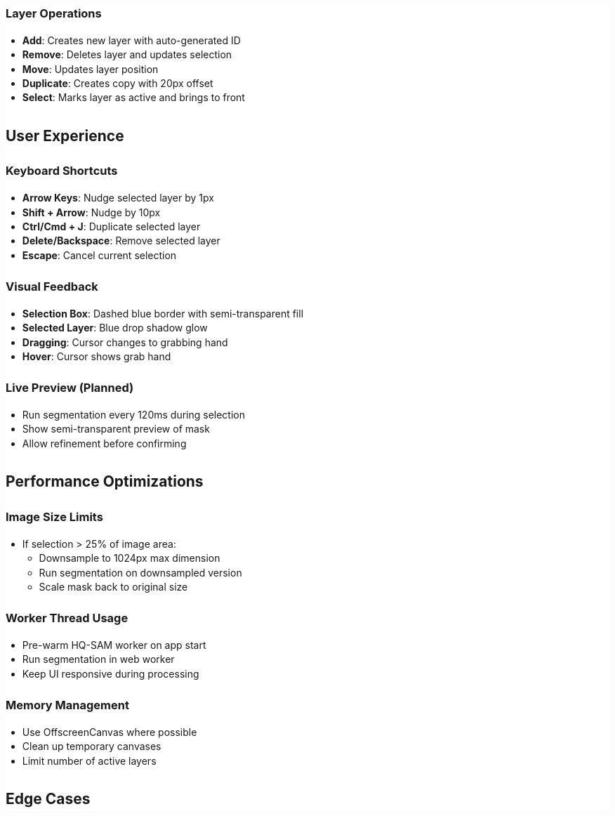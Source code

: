 ### Layer Operations
- **Add**: Creates new layer with auto-generated ID
- **Remove**: Deletes layer and updates selection
- **Move**: Updates layer position
- **Duplicate**: Creates copy with 20px offset
- **Select**: Marks layer as active and brings to front

## User Experience

### Keyboard Shortcuts
- **Arrow Keys**: Nudge selected layer by 1px
- **Shift + Arrow**: Nudge by 10px
- **Ctrl/Cmd + J**: Duplicate selected layer
- **Delete/Backspace**: Remove selected layer
- **Escape**: Cancel current selection

### Visual Feedback
- **Selection Box**: Dashed blue border with semi-transparent fill
- **Selected Layer**: Blue drop shadow glow
- **Dragging**: Cursor changes to grabbing hand
- **Hover**: Cursor shows grab hand

### Live Preview (Planned)
- Run segmentation every 120ms during selection
- Show semi-transparent preview of mask
- Allow refinement before confirming

## Performance Optimizations

### Image Size Limits
- If selection > 25% of image area:
  - Downsample to 1024px max dimension
  - Run segmentation on downsampled version
  - Scale mask back to original size

### Worker Thread Usage
- Pre-warm HQ-SAM worker on app start
- Run segmentation in web worker
- Keep UI responsive during processing

### Memory Management
- Use OffscreenCanvas where possible
- Clean up temporary canvases
- Limit number of active layers

## Edge Cases
